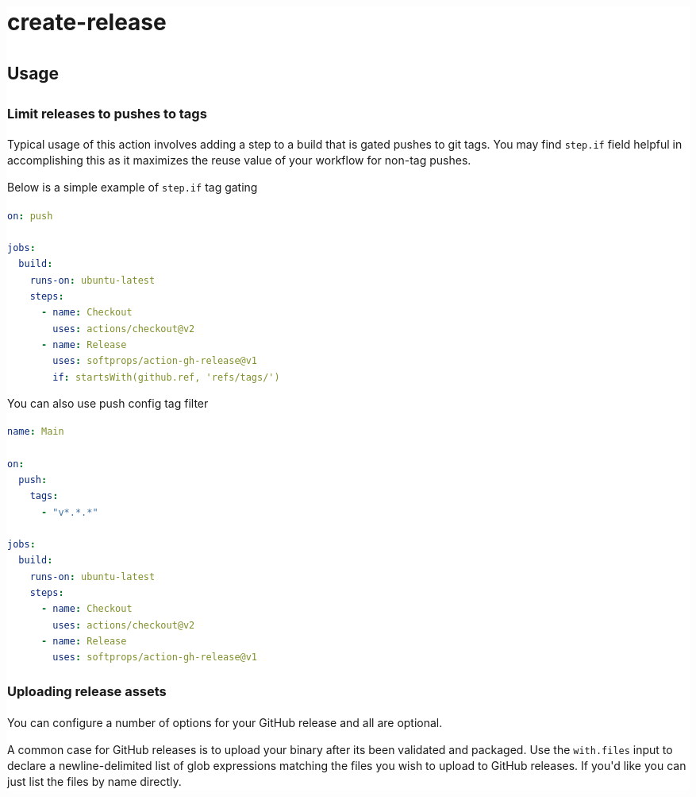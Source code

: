 # create-release

## Usage

### Limit releases to pushes to tags

Typical usage of this action involves adding a step to a build that
is gated pushes to git tags. You may find `step.if` field helpful in accomplishing this
as it maximizes the reuse value of your workflow for non-tag pushes.

Below is a simple example of `step.if` tag gating

```yaml
on: push

jobs:
  build:
    runs-on: ubuntu-latest
    steps:
      - name: Checkout
        uses: actions/checkout@v2
      - name: Release
        uses: softprops/action-gh-release@v1
        if: startsWith(github.ref, 'refs/tags/')
```

You can also use push config tag filter

```yaml
name: Main

on:
  push:
    tags:
      - "v*.*.*"

jobs:
  build:
    runs-on: ubuntu-latest
    steps:
      - name: Checkout
        uses: actions/checkout@v2
      - name: Release
        uses: softprops/action-gh-release@v1
```

### Uploading release assets

You can configure a number of options for your
GitHub release and all are optional.

A common case for GitHub releases is to upload your binary after its been validated and packaged.
Use the `with.files` input to declare a newline-delimited list of glob expressions matching the files
you wish to upload to GitHub releases. If you'd like you can just list the files by name directly.

